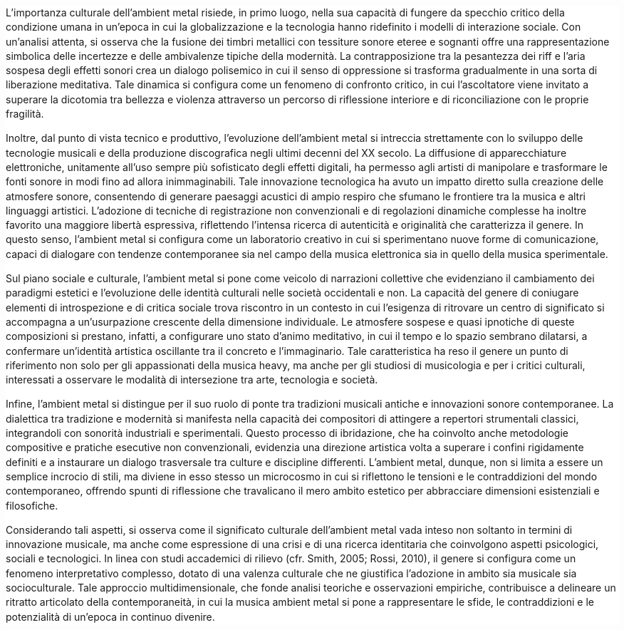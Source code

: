 L’importanza culturale dell’ambient metal risiede, in primo luogo, nella sua capacità di fungere da
specchio critico della condizione umana in un’epoca in cui la globalizzazione e la tecnologia hanno
ridefinito i modelli di interazione sociale. Con un’analisi attenta, si osserva che la fusione dei
timbri metallici con tessiture sonore eteree e sognanti offre una rappresentazione simbolica delle
incertezze e delle ambivalenze tipiche della modernità. La contrapposizione tra la pesantezza dei
riff e l’aria sospesa degli effetti sonori crea un dialogo polisemico in cui il senso di oppressione
si trasforma gradualmente in una sorta di liberazione meditativa. Tale dinamica si configura come un
fenomeno di confronto critico, in cui l’ascoltatore viene invitato a superare la dicotomia tra
bellezza e violenza attraverso un percorso di riflessione interiore e di riconciliazione con le
proprie fragilità.

Inoltre, dal punto di vista tecnico e produttivo, l’evoluzione dell’ambient metal si intreccia
strettamente con lo sviluppo delle tecnologie musicali e della produzione discografica negli ultimi
decenni del XX secolo. La diffusione di apparecchiature elettroniche, unitamente all’uso sempre più
sofisticato degli effetti digitali, ha permesso agli artisti di manipolare e trasformare le fonti
sonore in modi fino ad allora inimmaginabili. Tale innovazione tecnologica ha avuto un impatto
diretto sulla creazione delle atmosfere sonore, consentendo di generare paesaggi acustici di ampio
respiro che sfumano le frontiere tra la musica e altri linguaggi artistici. L’adozione di tecniche
di registrazione non convenzionali e di regolazioni dinamiche complesse ha inoltre favorito una
maggiore libertà espressiva, riflettendo l’intensa ricerca di autenticità e originalità che
caratterizza il genere. In questo senso, l’ambient metal si configura come un laboratorio creativo
in cui si sperimentano nuove forme di comunicazione, capaci di dialogare con tendenze contemporanee
sia nel campo della musica elettronica sia in quello della musica sperimentale.

Sul piano sociale e culturale, l’ambient metal si pone come veicolo di narrazioni collettive che
evidenziano il cambiamento dei paradigmi estetici e l’evoluzione delle identità culturali nelle
società occidentali e non. La capacità del genere di coniugare elementi di introspezione e di
critica sociale trova riscontro in un contesto in cui l’esigenza di ritrovare un centro di
significato si accompagna a un’usurpazione crescente della dimensione individuale. Le atmosfere
sospese e quasi ipnotiche di queste composizioni si prestano, infatti, a configurare uno stato
d’animo meditativo, in cui il tempo e lo spazio sembrano dilatarsi, a confermare un’identità
artistica oscillante tra il concreto e l’immaginario. Tale caratteristica ha reso il genere un punto
di riferimento non solo per gli appassionati della musica heavy, ma anche per gli studiosi di
musicologia e per i critici culturali, interessati a osservare le modalità di intersezione tra arte,
tecnologia e società.

Infine, l’ambient metal si distingue per il suo ruolo di ponte tra tradizioni musicali antiche e
innovazioni sonore contemporanee. La dialettica tra tradizione e modernità si manifesta nella
capacità dei compositori di attingere a repertori strumentali classici, integrandoli con sonorità
industriali e sperimentali. Questo processo di ibridazione, che ha coinvolto anche metodologie
compositive e pratiche esecutive non convenzionali, evidenzia una direzione artistica volta a
superare i confini rigidamente definiti e a instaurare un dialogo trasversale tra culture e
discipline differenti. L’ambient metal, dunque, non si limita a essere un semplice incrocio di
stili, ma diviene in esso stesso un microcosmo in cui si riflettono le tensioni e le contraddizioni
del mondo contemporaneo, offrendo spunti di riflessione che travalicano il mero ambito estetico per
abbracciare dimensioni esistenziali e filosofiche.

Considerando tali aspetti, si osserva come il significato culturale dell’ambient metal vada inteso
non soltanto in termini di innovazione musicale, ma anche come espressione di una crisi e di una
ricerca identitaria che coinvolgono aspetti psicologici, sociali e tecnologici. In linea con studi
accademici di rilievo (cfr. Smith, 2005; Rossi, 2010), il genere si configura come un fenomeno
interpretativo complesso, dotato di una valenza culturale che ne giustifica l’adozione in ambito sia
musicale sia socioculturale. Tale approccio multidimensionale, che fonde analisi teoriche e
osservazioni empiriche, contribuisce a delineare un ritratto articolato della contemporaneità, in
cui la musica ambient metal si pone a rappresentare le sfide, le contraddizioni e le potenzialità di
un’epoca in continuo divenire.
